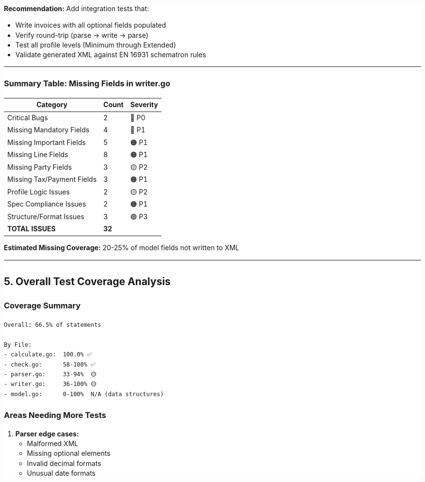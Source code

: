 **Recommendation:** Add integration tests that:
- Write invoices with all optional fields populated
- Verify round-trip (parse → write → parse)
- Test all profile levels (Minimum through Extended)
- Validate generated XML against EN 16931 schematron rules

---

### Summary Table: Missing Fields in writer.go

| Category | Count | Severity |
|----------|-------|----------|
| Critical Bugs | 2 | 🔴 P0 |
| Missing Mandatory Fields | 4 | 🔴 P1 |
| Missing Important Fields | 5 | 🟠 P1 |
| Missing Line Fields | 8 | 🟠 P1 |
| Missing Party Fields | 3 | 🟡 P2 |
| Missing Tax/Payment Fields | 3 | 🟠 P1 |
| Profile Logic Issues | 2 | 🟡 P2 |
| Spec Compliance Issues | 2 | 🟠 P1 |
| Structure/Format Issues | 3 | 🟢 P3 |
| **TOTAL ISSUES** | **32** | |

**Estimated Missing Coverage:** 20-25% of model fields not written to XML

---

## 5. Overall Test Coverage Analysis

### Coverage Summary

```
Overall: 66.5% of statements

By File:
- calculate.go:  100.0% ✅
- check.go:      58-100% ✅
- parser.go:     33-94%  🟡
- writer.go:     36-100% 🟡
- model.go:      0-100%  N/A (data structures)
```

### Areas Needing More Tests

1. **Parser edge cases:**
   - Malformed XML
   - Missing optional elements
   - Invalid decimal formats
   - Unusual date formats
